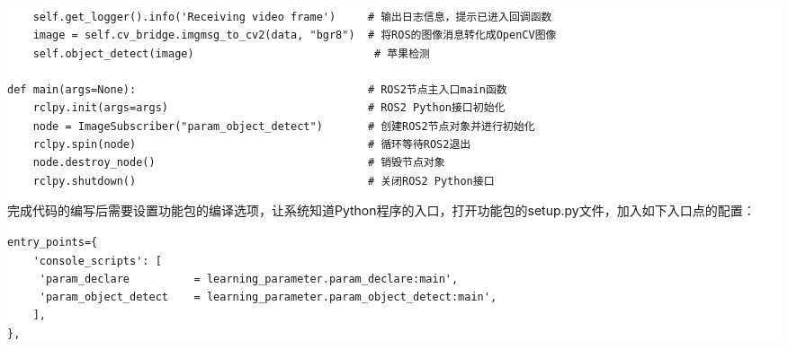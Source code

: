 ```
    self.get_logger().info('Receiving video frame')     # 输出日志信息，提示已进入回调函数
    image = self.cv_bridge.imgmsg_to_cv2(data, "bgr8")  # 将ROS的图像消息转化成OpenCV图像
    self.object_detect(image)                            # 苹果检测

def main(args=None):                                    # ROS2节点主入口main函数
    rclpy.init(args=args)                               # ROS2 Python接口初始化
    node = ImageSubscriber("param_object_detect")       # 创建ROS2节点对象并进行初始化
    rclpy.spin(node)                                    # 循环等待ROS2退出
    node.destroy_node()                                 # 销毁节点对象
    rclpy.shutdown()                                    # 关闭ROS2 Python接口
```

完成代码的编写后需要设置功能包的编译选项，让系统知道Python程序的入口，打开功能包的setup.py文件，加入如下入口点的配置：

```
entry_points={
    'console_scripts': [
     'param_declare          = learning_parameter.param_declare:main',
     'param_object_detect    = learning_parameter.param_object_detect:main',
    ],
},
```
